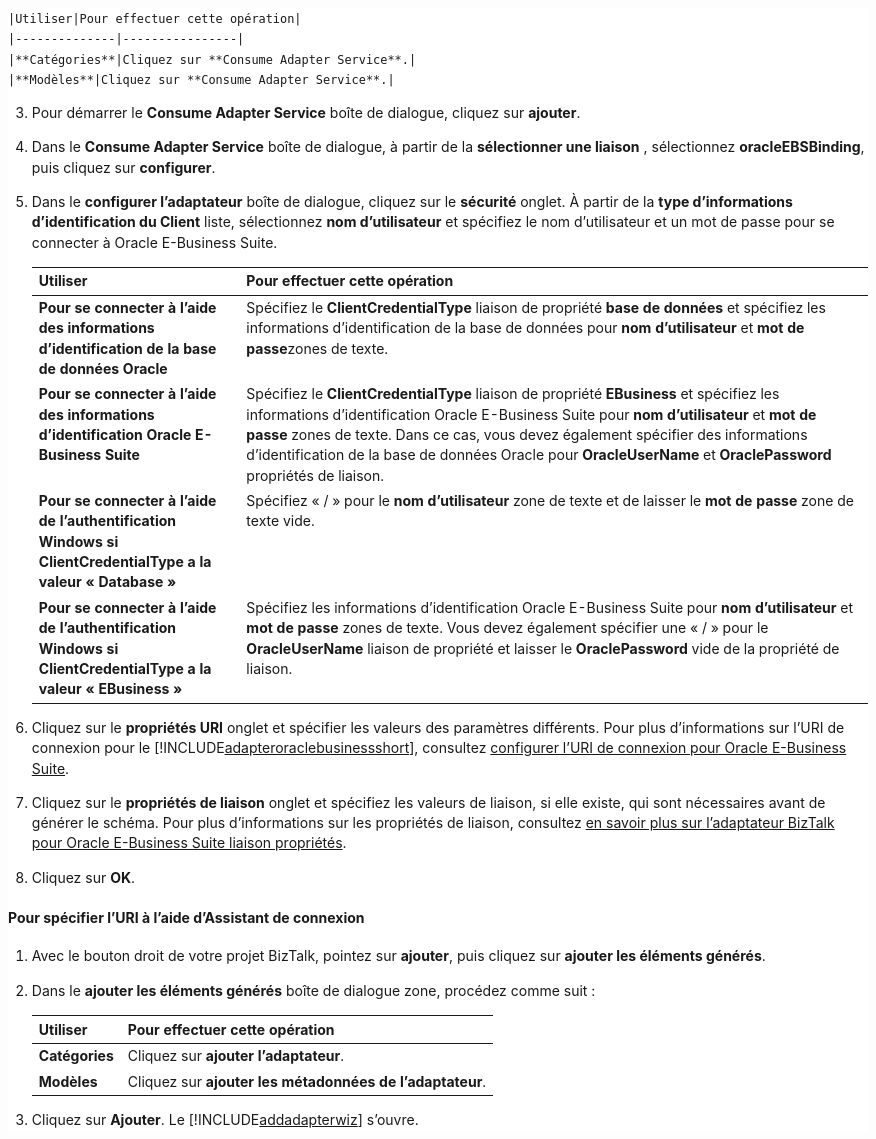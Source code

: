     |Utiliser|Pour effectuer cette opération|  
    |--------------|----------------|  
    |**Catégories**|Cliquez sur **Consume Adapter Service**.|  
    |**Modèles**|Cliquez sur **Consume Adapter Service**.|  
  
3.  Pour démarrer le **Consume Adapter Service** boîte de dialogue, cliquez sur **ajouter**.  
  
4.  Dans le **Consume Adapter Service** boîte de dialogue, à partir de la **sélectionner une liaison** , sélectionnez **oracleEBSBinding**, puis cliquez sur **configurer**.  
  
5.  Dans le **configurer l’adaptateur** boîte de dialogue, cliquez sur le **sécurité** onglet. À partir de la **type d’informations d’identification du Client** liste, sélectionnez **nom d’utilisateur** et spécifiez le nom d’utilisateur et un mot de passe pour se connecter à Oracle E-Business Suite.  
  
    |Utiliser|Pour effectuer cette opération|  
    |--------------|----------------|  
    |**Pour se connecter à l’aide des informations d’identification de la base de données Oracle**|Spécifiez le **ClientCredentialType** liaison de propriété **base de données** et spécifiez les informations d’identification de la base de données pour **nom d’utilisateur** et **mot de passe**zones de texte.|  
    |**Pour se connecter à l’aide des informations d’identification Oracle E-Business Suite**|Spécifiez le **ClientCredentialType** liaison de propriété **EBusiness** et spécifiez les informations d’identification Oracle E-Business Suite pour **nom d’utilisateur** et **mot de passe**  zones de texte. Dans ce cas, vous devez également spécifier des informations d’identification de la base de données Oracle pour **OracleUserName** et **OraclePassword** propriétés de liaison.|  
    |**Pour se connecter à l’aide de l’authentification Windows si ClientCredentialType a la valeur « Database »**|Spécifiez « / » pour le **nom d’utilisateur** zone de texte et de laisser le **mot de passe** zone de texte vide.|  
    |**Pour se connecter à l’aide de l’authentification Windows si ClientCredentialType a la valeur « EBusiness »**|Spécifiez les informations d’identification Oracle E-Business Suite pour **nom d’utilisateur** et **mot de passe** zones de texte. Vous devez également spécifier une « / » pour le **OracleUserName** liaison de propriété et laisser le **OraclePassword** vide de la propriété de liaison.|  
  
6.  Cliquez sur le **propriétés URI** onglet et spécifier les valeurs des paramètres différents. Pour plus d’informations sur l’URI de connexion pour le [!INCLUDE[adapteroraclebusinessshort](../../includes/adapteroraclebusinessshort-md.md)], consultez [configurer l’URI de connexion pour Oracle E-Business Suite](../../adapters-and-accelerators/adapter-oracle-ebs/configure-the-connection-uri-for-oracle-e-business-suite.md).  
  
7.  Cliquez sur le **propriétés de liaison** onglet et spécifiez les valeurs de liaison, si elle existe, qui sont nécessaires avant de générer le schéma. Pour plus d’informations sur les propriétés de liaison, consultez [en savoir plus sur l’adaptateur BizTalk pour Oracle E-Business Suite liaison propriétés](../../adapters-and-accelerators/adapter-oracle-ebs/read-about-the-biztalk-adapter-for-oracle-e-business-suite-binding-properties.md).  
  
8.  Cliquez sur **OK**.  
  
#### <a name="to-specify-the-connection-uri-using-add-adapter-metadata-wizard"></a>Pour spécifier l’URI à l’aide d’Assistant de connexion  
  
1.  Avec le bouton droit de votre projet BizTalk, pointez sur **ajouter**, puis cliquez sur **ajouter les éléments générés**.  
  
2.  Dans le **ajouter les éléments générés** boîte de dialogue zone, procédez comme suit :  
  
    |Utiliser|Pour effectuer cette opération|  
    |--------------|----------------|  
    |**Catégories**|Cliquez sur **ajouter l’adaptateur**.|  
    |**Modèles**|Cliquez sur **ajouter les métadonnées de l’adaptateur**.|  
  
3.  Cliquez sur **Ajouter**. Le [!INCLUDE[addadapterwiz](../../includes/addadapterwiz-md.md)] s’ouvre.  
  
